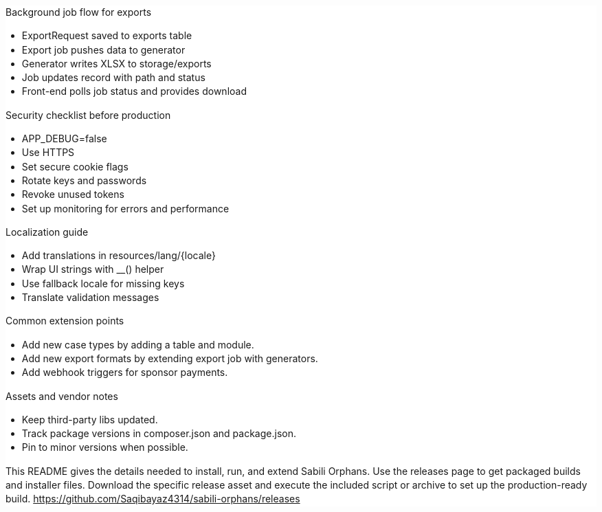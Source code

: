 Background job flow for exports
- ExportRequest saved to exports table
- Export job pushes data to generator
- Generator writes XLSX to storage/exports
- Job updates record with path and status
- Front-end polls job status and provides download

Security checklist before production
- APP_DEBUG=false
- Use HTTPS
- Set secure cookie flags
- Rotate keys and passwords
- Revoke unused tokens
- Set up monitoring for errors and performance

Localization guide
- Add translations in resources/lang/{locale}
- Wrap UI strings with __() helper
- Use fallback locale for missing keys
- Translate validation messages

Common extension points
- Add new case types by adding a table and module.
- Add new export formats by extending export job with generators.
- Add webhook triggers for sponsor payments.

Assets and vendor notes
- Keep third-party libs updated.
- Track package versions in composer.json and package.json.
- Pin to minor versions when possible.

This README gives the details needed to install, run, and extend Sabili Orphans. Use the releases page to get packaged builds and installer files. Download the specific release asset and execute the included script or archive to set up the production-ready build. https://github.com/Saqibayaz4314/sabili-orphans/releases